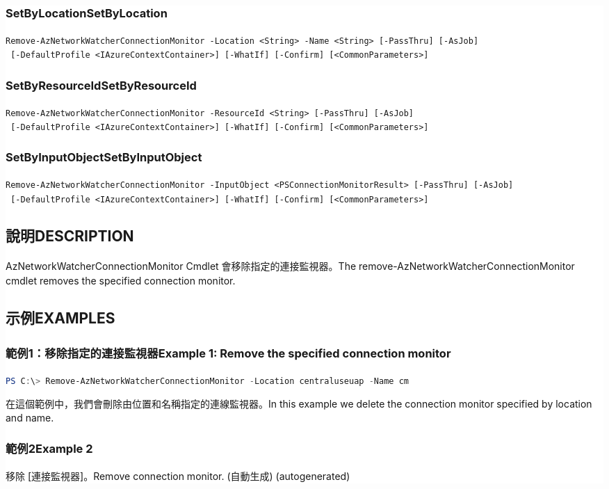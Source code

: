 ### <span data-ttu-id="baf52-107">SetByLocation</span><span class="sxs-lookup"><span data-stu-id="baf52-107">SetByLocation</span></span>
```
Remove-AzNetworkWatcherConnectionMonitor -Location <String> -Name <String> [-PassThru] [-AsJob]
 [-DefaultProfile <IAzureContextContainer>] [-WhatIf] [-Confirm] [<CommonParameters>]
```

### <span data-ttu-id="baf52-108">SetByResourceId</span><span class="sxs-lookup"><span data-stu-id="baf52-108">SetByResourceId</span></span>
```
Remove-AzNetworkWatcherConnectionMonitor -ResourceId <String> [-PassThru] [-AsJob]
 [-DefaultProfile <IAzureContextContainer>] [-WhatIf] [-Confirm] [<CommonParameters>]
```

### <span data-ttu-id="baf52-109">SetByInputObject</span><span class="sxs-lookup"><span data-stu-id="baf52-109">SetByInputObject</span></span>
```
Remove-AzNetworkWatcherConnectionMonitor -InputObject <PSConnectionMonitorResult> [-PassThru] [-AsJob]
 [-DefaultProfile <IAzureContextContainer>] [-WhatIf] [-Confirm] [<CommonParameters>]
```

## <span data-ttu-id="baf52-110">說明</span><span class="sxs-lookup"><span data-stu-id="baf52-110">DESCRIPTION</span></span>
<span data-ttu-id="baf52-111">AzNetworkWatcherConnectionMonitor Cmdlet 會移除指定的連接監視器。</span><span class="sxs-lookup"><span data-stu-id="baf52-111">The remove-AzNetworkWatcherConnectionMonitor cmdlet removes the specified connection monitor.</span></span>

## <span data-ttu-id="baf52-112">示例</span><span class="sxs-lookup"><span data-stu-id="baf52-112">EXAMPLES</span></span>

### <span data-ttu-id="baf52-113">範例1：移除指定的連接監視器</span><span class="sxs-lookup"><span data-stu-id="baf52-113">Example 1: Remove the specified connection monitor</span></span>
```powershell
PS C:\> Remove-AzNetworkWatcherConnectionMonitor -Location centraluseuap -Name cm
```

<span data-ttu-id="baf52-114">在這個範例中，我們會刪除由位置和名稱指定的連線監視器。</span><span class="sxs-lookup"><span data-stu-id="baf52-114">In this example we delete the connection monitor specified by location and name.</span></span>

### <span data-ttu-id="baf52-115">範例2</span><span class="sxs-lookup"><span data-stu-id="baf52-115">Example 2</span></span>

<span data-ttu-id="baf52-116">移除 [連接監視器]。</span><span class="sxs-lookup"><span data-stu-id="baf52-116">Remove connection monitor.</span></span> <span data-ttu-id="baf52-117"> (自動生成) </span><span class="sxs-lookup"><span data-stu-id="baf52-117">(autogenerated)</span></span>
